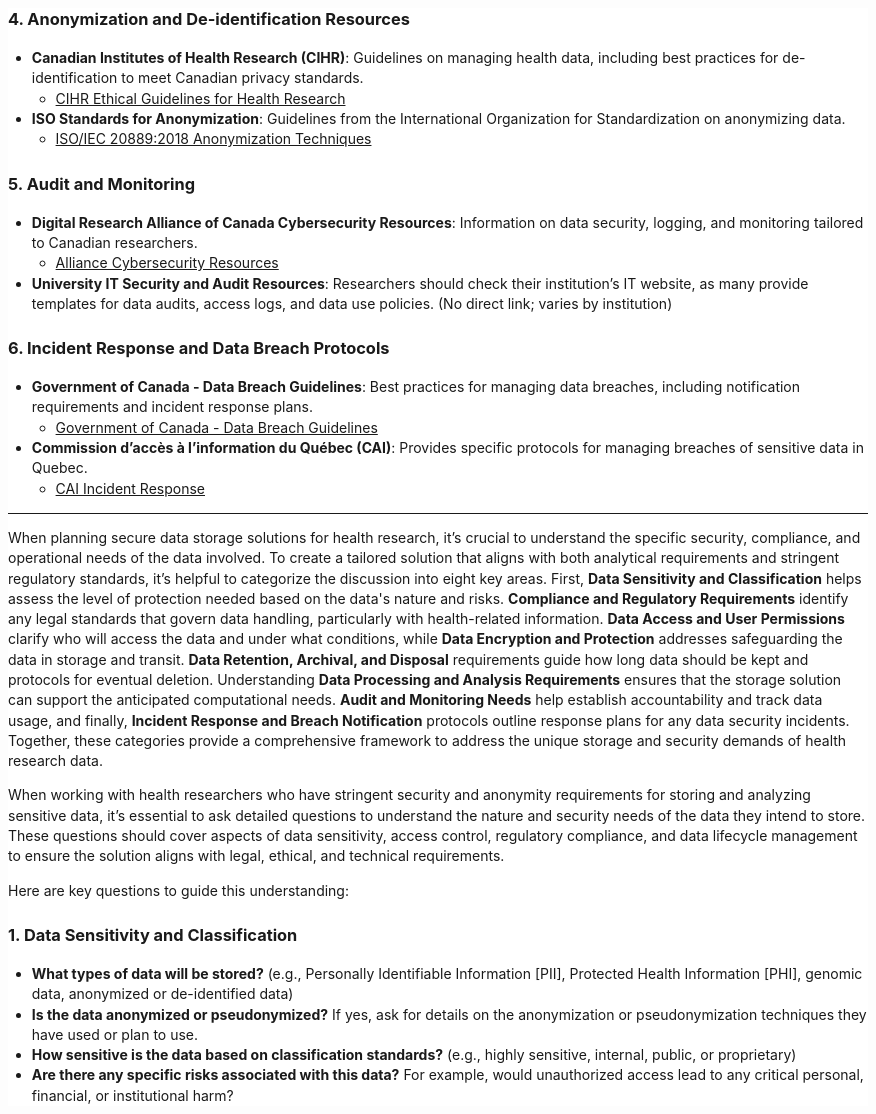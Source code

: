 ### 4. **Anonymization and De-identification Resources**
   - **Canadian Institutes of Health Research (CIHR)**: Guidelines on managing health data, including best practices for de-identification to meet Canadian privacy standards.
     - [CIHR Ethical Guidelines for Health Research](https://cihr-irsc.gc.ca/e/29134.html)  
   - **ISO Standards for Anonymization**: Guidelines from the International Organization for Standardization on anonymizing data.
     - [ISO/IEC 20889:2018 Anonymization Techniques](https://www.iso.org/standard/69373.html)  

### 5. **Audit and Monitoring**
   - **Digital Research Alliance of Canada Cybersecurity Resources**: Information on data security, logging, and monitoring tailored to Canadian researchers.
     - [Alliance Cybersecurity Resources](https://alliancecan.ca/en/services/cybersecurity)  
   - **University IT Security and Audit Resources**: Researchers should check their institution’s IT website, as many provide templates for data audits, access logs, and data use policies. (No direct link; varies by institution)

### 6. **Incident Response and Data Breach Protocols**
   - **Government of Canada - Data Breach Guidelines**: Best practices for managing data breaches, including notification requirements and incident response plans.
     - [Government of Canada - Data Breach Guidelines](https://www.priv.gc.ca/en/privacy-topics/privacy-breaches/)  
   - **Commission d’accès à l’information du Québec (CAI)**: Provides specific protocols for managing breaches of sensitive data in Quebec.
     - [CAI Incident Response](https://www.cai.gouv.qc.ca/)  

_________________________________________________________________

When planning secure data storage solutions for health research, it’s crucial to understand the specific security, compliance, and operational needs of the data involved. To create a tailored solution that aligns with both analytical requirements and stringent regulatory standards, it’s helpful to categorize the discussion into eight key areas. First, **Data Sensitivity and Classification** helps assess the level of protection needed based on the data's nature and risks. **Compliance and Regulatory Requirements** identify any legal standards that govern data handling, particularly with health-related information. **Data Access and User Permissions** clarify who will access the data and under what conditions, while **Data Encryption and Protection** addresses safeguarding the data in storage and transit. **Data Retention, Archival, and Disposal** requirements guide how long data should be kept and protocols for eventual deletion. Understanding **Data Processing and Analysis Requirements** ensures that the storage solution can support the anticipated computational needs. **Audit and Monitoring Needs** help establish accountability and track data usage, and finally, **Incident Response and Breach Notification** protocols outline response plans for any data security incidents. Together, these categories provide a comprehensive framework to address the unique storage and security demands of health research data.

When working with health researchers who have stringent security and anonymity requirements for storing and analyzing sensitive data, it’s essential to ask detailed questions to understand the nature and security needs of the data they intend to store. These questions should cover aspects of data sensitivity, access control, regulatory compliance, and data lifecycle management to ensure the solution aligns with legal, ethical, and technical requirements.

Here are key questions to guide this understanding:

### 1. **Data Sensitivity and Classification**
   - **What types of data will be stored?** (e.g., Personally Identifiable Information [PII], Protected Health Information [PHI], genomic data, anonymized or de-identified data)
   - **Is the data anonymized or pseudonymized?** If yes, ask for details on the anonymization or pseudonymization techniques they have used or plan to use.
   - **How sensitive is the data based on classification standards?** (e.g., highly sensitive, internal, public, or proprietary)
   - **Are there any specific risks associated with this data?** For example, would unauthorized access lead to any critical personal, financial, or institutional harm?
